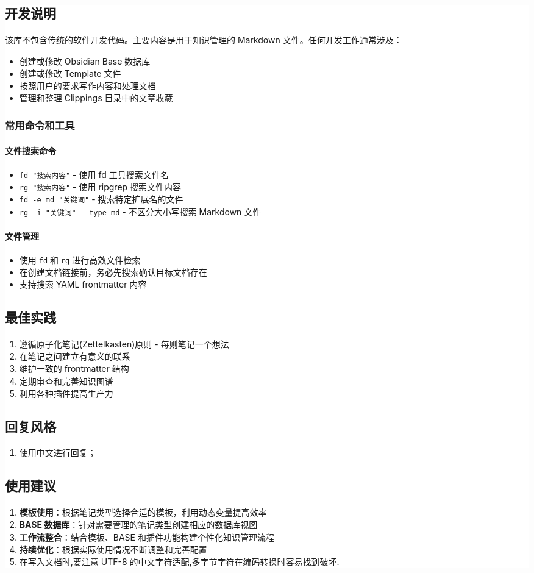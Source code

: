 ## 开发说明
该库不包含传统的软件开发代码。主要内容是用于知识管理的 Markdown 文件。任何开发工作通常涉及：
- 创建或修改 Obsidian Base 数据库
- 创建或修改 Template 文件
- 按照用户的要求写作内容和处理文档
- 管理和整理 Clippings 目录中的文章收藏
### 常用命令和工具
#### 文件搜索命令
- `fd "搜索内容"` - 使用 fd 工具搜索文件名
- `rg "搜索内容"` - 使用 ripgrep 搜索文件内容
- `fd -e md "关键词"` - 搜索特定扩展名的文件
- `rg -i "关键词" --type md` - 不区分大小写搜索 Markdown 文件
#### 文件管理
- 使用 `fd` 和 `rg` 进行高效文件检索
- 在创建文档链接前，务必先搜索确认目标文档存在
- 支持搜索 YAML frontmatter 内容
## 最佳实践
1. 遵循原子化笔记(Zettelkasten)原则 - 每则笔记一个想法
2. 在笔记之间建立有意义的联系
3. 维护一致的 frontmatter 结构
4. 定期审查和完善知识图谱
5. 利用各种插件提高生产力
## 回复风格
1. 使用中文进行回复；
## 使用建议
1. **模板使用**：根据笔记类型选择合适的模板，利用动态变量提高效率
2. **BASE 数据库**：针对需要管理的笔记类型创建相应的数据库视图
3. **工作流整合**：结合模板、BASE 和插件功能构建个性化知识管理流程
4. **持续优化**：根据实际使用情况不断调整和完善配置
5. 在写入文档时,要注意 UTF-8 的中文字符适配,多字节字符在编码转换时容易找到破坏.

